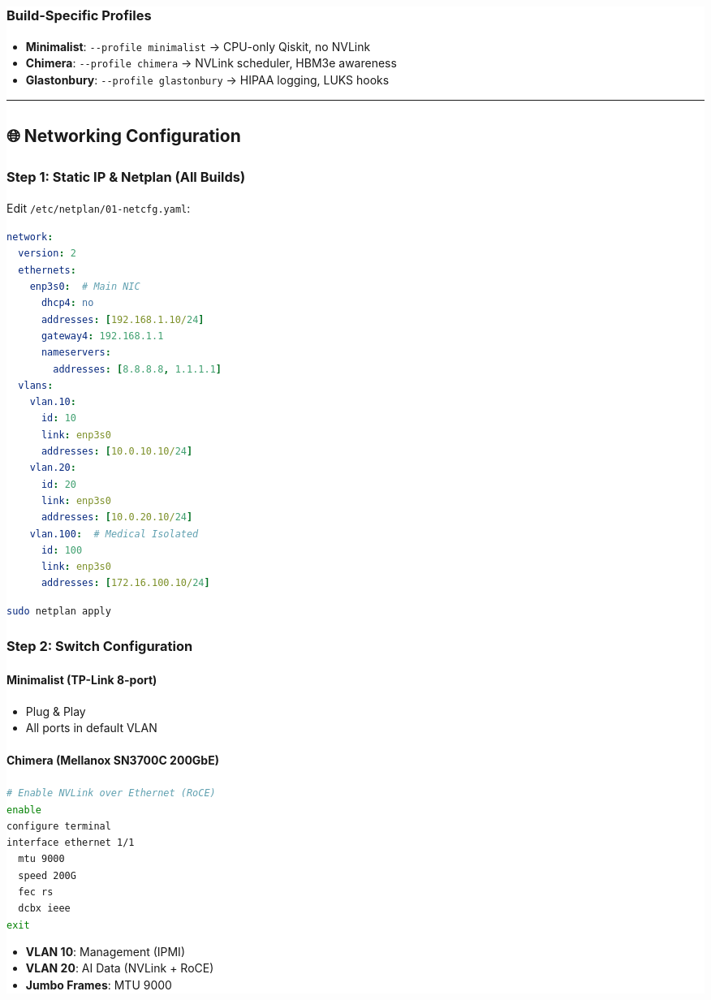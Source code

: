 ### Build-Specific Profiles
- **Minimalist**: `--profile minimalist` → CPU-only Qiskit, no NVLink
- **Chimera**: `--profile chimera` → NVLink scheduler, HBM3e awareness
- **Glastonbury**: `--profile glastonbury` → HIPAA logging, LUKS hooks

---

## 🌐 Networking Configuration

### Step 1: Static IP & Netplan (All Builds)
Edit `/etc/netplan/01-netcfg.yaml`:
```yaml
network:
  version: 2
  ethernets:
    enp3s0:  # Main NIC
      dhcp4: no
      addresses: [192.168.1.10/24]
      gateway4: 192.168.1.1
      nameservers:
        addresses: [8.8.8.8, 1.1.1.1]
  vlans:
    vlan.10:
      id: 10
      link: enp3s0
      addresses: [10.0.10.10/24]
    vlan.20:
      id: 20
      link: enp3s0
      addresses: [10.0.20.10/24]
    vlan.100:  # Medical Isolated
      id: 100
      link: enp3s0
      addresses: [172.16.100.10/24]
```
```bash
sudo netplan apply
```

### Step 2: Switch Configuration

#### Minimalist (TP-Link 8-port)
- Plug & Play
- All ports in default VLAN

#### Chimera (Mellanox SN3700C 200GbE)
```bash
# Enable NVLink over Ethernet (RoCE)
enable
configure terminal
interface ethernet 1/1
  mtu 9000
  speed 200G
  fec rs
  dcbx ieee
exit
```
- **VLAN 10**: Management (IPMI)
- **VLAN 20**: AI Data (NVLink + RoCE)
- **Jumbo Frames**: MTU 9000
